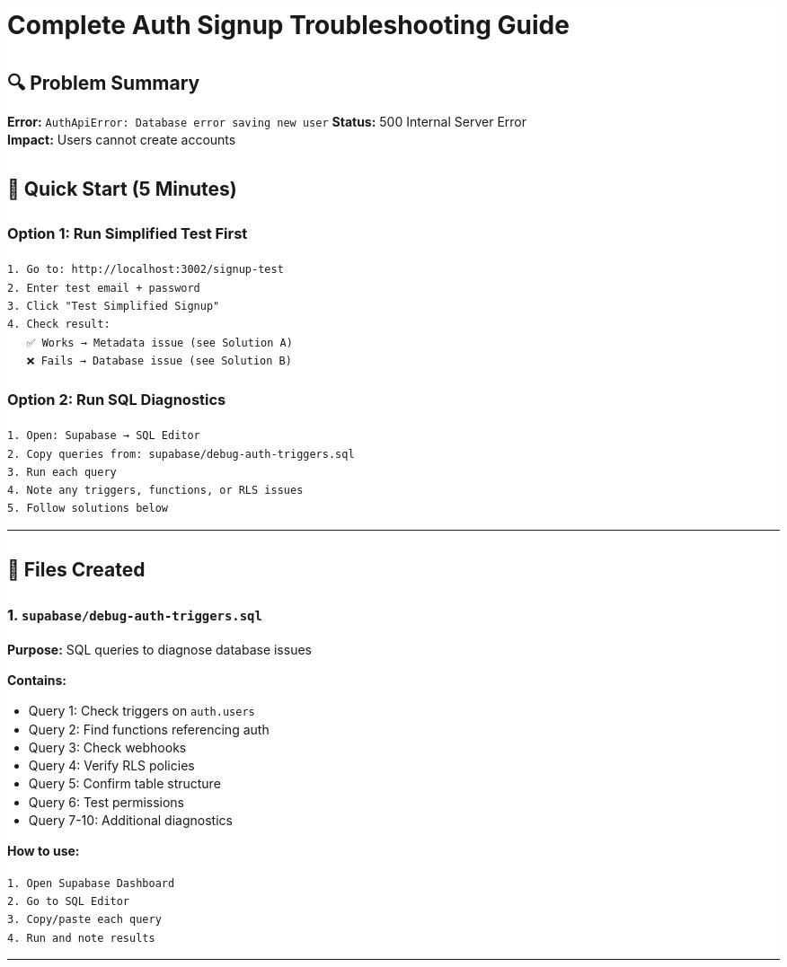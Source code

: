 # Complete Auth Signup Troubleshooting Guide

## 🔍 Problem Summary

**Error:** `AuthApiError: Database error saving new user`
**Status:** 500 Internal Server Error  
**Impact:** Users cannot create accounts

## 🚀 Quick Start (5 Minutes)

### Option 1: Run Simplified Test First
```
1. Go to: http://localhost:3002/signup-test
2. Enter test email + password
3. Click "Test Simplified Signup"
4. Check result:
   ✅ Works → Metadata issue (see Solution A)
   ❌ Fails → Database issue (see Solution B)
```

### Option 2: Run SQL Diagnostics
```
1. Open: Supabase → SQL Editor
2. Copy queries from: supabase/debug-auth-triggers.sql
3. Run each query
4. Note any triggers, functions, or RLS issues
5. Follow solutions below
```

---

## 📁 Files Created

### 1. `supabase/debug-auth-triggers.sql`
**Purpose:** SQL queries to diagnose database issues

**Contains:**
- Query 1: Check triggers on `auth.users`
- Query 2: Find functions referencing auth
- Query 3: Check webhooks
- Query 4: Verify RLS policies
- Query 5: Confirm table structure
- Query 6: Test permissions
- Query 7-10: Additional diagnostics

**How to use:**
```
1. Open Supabase Dashboard
2. Go to SQL Editor
3. Copy/paste each query
4. Run and note results
```

---